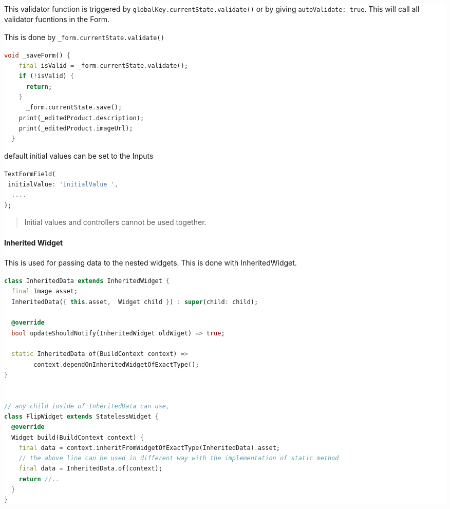 This validator function is triggered by `globalKey.currentState.validate()` or by giving `autoValidate: true`. This will call all validator fucntions in the Form.

This is done by `_form.currentState.validate()`

```dart
void _saveForm() {
    final isValid = _form.currentState.validate();
    if (!isValid) {
      return;
    }
      _form.currentState.save();
    print(_editedProduct.description);
    print(_editedProduct.imageUrl);
  }
```

default initial values can be set to the Inputs

```dart
TextFormField(
 initialValue: 'initialValue ',
  ....
);
```

> Initial values and controllers cannot be used together.

#### Inherited Widget

This is used for passing data to the nested widgets. This is done with InheritedWidget.

```dart
class InheritedData extends InheritedWidget {
  final Image asset;
  InheritedData({ this.asset,  Widget child }) : super(child: child);
  
  @override
  bool updateShouldNotify(InheritedWidget oldWiget) => true;
  
  static InheritedData of(BuildContext context) =>
    	context.dependOnInheritedWidgetOfExactType();
}


// any child inside of InheritedData can use,
class FlipWidget extends StatelessWidget {
  @override
  Widget build(BuildContext context) {
    final data = context.inheritFromWidgetOfExactType(InheritedData).asset;
    // the above line can be used in different way with the implementation of static method
    final data = InheritedData.of(context);
    return //..
  }
}
```
